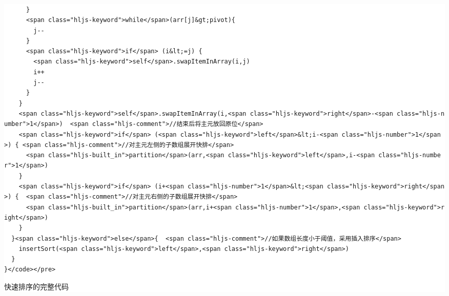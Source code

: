           }
          <span class="hljs-keyword">while</span>(arr[j]&gt;pivot){
            j--
          }
          <span class="hljs-keyword">if</span> (i&lt;=j) {
            <span class="hljs-keyword">self</span>.swapItemInArray(i,j)
            i++
            j--
          }
        }
        <span class="hljs-keyword">self</span>.swapItemInArray(i,<span class="hljs-keyword">right</span>-<span class="hljs-number">1</span>)  <span class="hljs-comment">//结束后将主元放回原位</span>
        <span class="hljs-keyword">if</span> (<span class="hljs-keyword">left</span>&lt;i-<span class="hljs-number">1</span>) { <span class="hljs-comment">//对主元左侧的子数组展开快排</span>
          <span class="hljs-built_in">partition</span>(arr,<span class="hljs-keyword">left</span>,i-<span class="hljs-number">1</span>)
        }
        <span class="hljs-keyword">if</span> (i+<span class="hljs-number">1</span>&lt;<span class="hljs-keyword">right</span>) {  <span class="hljs-comment">//对主元右侧的子数组展开快排</span>
          <span class="hljs-built_in">partition</span>(arr,i+<span class="hljs-number">1</span>,<span class="hljs-keyword">right</span>)
        }
      }<span class="hljs-keyword">else</span>{  <span class="hljs-comment">//如果数组长度小于阈值，采用插入排序</span>
        insertSort(<span class="hljs-keyword">left</span>,<span class="hljs-keyword">right</span>)
      }
    }</code></pre>
<p>快速排序的完整代码</p>
<div class="widget-codetool" style="display:none;">
      <div class="widget-codetool--inner">
      <span class="selectCode code-tool" data-toggle="tooltip" data-placement="top" title="" data-original-title="全选"></span>
      <span type="button" class="copyCode code-tool" data-toggle="tooltip" data-placement="top" data-clipboard-text="  this.quickSort = function(){
    var self = this
    var cutoff = 3

    function partition(arr,left,right){ //分割操作
      var pivot = findPivot(arr,left,right)
      var length = right - left
      if (length>cutoff) {
        var i = left
        var j = right - 2
        while(i<=j){
          while(arr[i]<pivot){
            i++
          }
          while(arr[j]>pivot){
            j--
          }
          if (i<=j) {
            self.swapItemInArray(i,j)
            i++
            j--
          }
        }
        self.swapItemInArray(i,right-1)
        if (left<i-1) {
          partition(arr,left,i-1)
        }
        if (i+1<right) {
          partition(arr,i+1,right)
        }
      }else{
        insertSort(left,right)